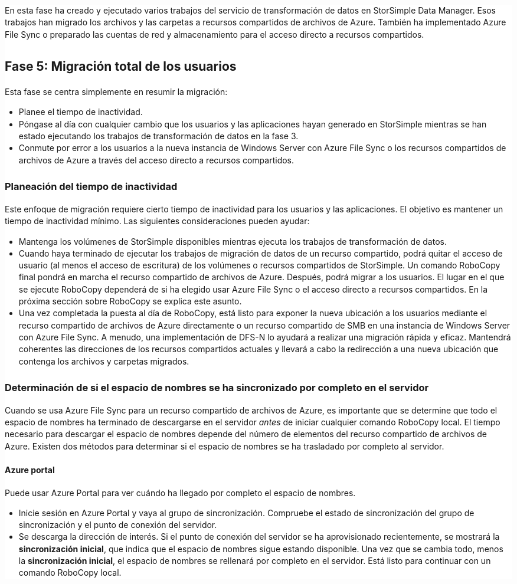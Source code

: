 En esta fase ha creado y ejecutado varios trabajos del servicio de transformación de datos en StorSimple Data Manager. Esos trabajos han migrado los archivos y las carpetas a recursos compartidos de archivos de Azure. También ha implementado Azure File Sync o preparado las cuentas de red y almacenamiento para el acceso directo a recursos compartidos.

## <a name="phase-5-user-cut-over"></a>Fase 5: Migración total de los usuarios

Esta fase se centra simplemente en resumir la migración:

* Planee el tiempo de inactividad.
* Póngase al día con cualquier cambio que los usuarios y las aplicaciones hayan generado en StorSimple mientras se han estado ejecutando los trabajos de transformación de datos en la fase 3.
* Conmute por error a los usuarios a la nueva instancia de Windows Server con Azure File Sync o los recursos compartidos de archivos de Azure a través del acceso directo a recursos compartidos.

### <a name="plan-your-downtime"></a>Planeación del tiempo de inactividad

Este enfoque de migración requiere cierto tiempo de inactividad para los usuarios y las aplicaciones. El objetivo es mantener un tiempo de inactividad mínimo. Las siguientes consideraciones pueden ayudar:

* Mantenga los volúmenes de StorSimple disponibles mientras ejecuta los trabajos de transformación de datos.
* Cuando haya terminado de ejecutar los trabajos de migración de datos de un recurso compartido, podrá quitar el acceso de usuario (al menos el acceso de escritura) de los volúmenes o recursos compartidos de StorSimple. Un comando RoboCopy final pondrá en marcha el recurso compartido de archivos de Azure. Después, podrá migrar a los usuarios. El lugar en el que se ejecute RoboCopy dependerá de si ha elegido usar Azure File Sync o el acceso directo a recursos compartidos. En la próxima sección sobre RoboCopy se explica este asunto.
* Una vez completada la puesta al día de RoboCopy, está listo para exponer la nueva ubicación a los usuarios mediante el recurso compartido de archivos de Azure directamente o un recurso compartido de SMB en una instancia de Windows Server con Azure File Sync. A menudo, una implementación de DFS-N lo ayudará a realizar una migración rápida y eficaz. Mantendrá coherentes las direcciones de los recursos compartidos actuales y llevará a cabo la redirección a una nueva ubicación que contenga los archivos y carpetas migrados.

### <a name="determine-when-your-namespace-has-fully-synced-to-your-server"></a>Determinación de si el espacio de nombres se ha sincronizado por completo en el servidor

Cuando se usa Azure File Sync para un recurso compartido de archivos de Azure, es importante que se determine que todo el espacio de nombres ha terminado de descargarse en el servidor *antes* de iniciar cualquier comando RoboCopy local. El tiempo necesario para descargar el espacio de nombres depende del número de elementos del recurso compartido de archivos de Azure. Existen dos métodos para determinar si el espacio de nombres se ha trasladado por completo al servidor.

#### <a name="azure-portal"></a>Azure portal

Puede usar Azure Portal para ver cuándo ha llegado por completo el espacio de nombres.

* Inicie sesión en Azure Portal y vaya al grupo de sincronización. Compruebe el estado de sincronización del grupo de sincronización y el punto de conexión del servidor.
* Se descarga la dirección de interés. Si el punto de conexión del servidor se ha aprovisionado recientemente, se mostrará la **sincronización inicial**, que indica que el espacio de nombres sigue estando disponible.
Una vez que se cambia todo, menos la **sincronización inicial**, el espacio de nombres se rellenará por completo en el servidor. Está listo para continuar con un comando RoboCopy local.
